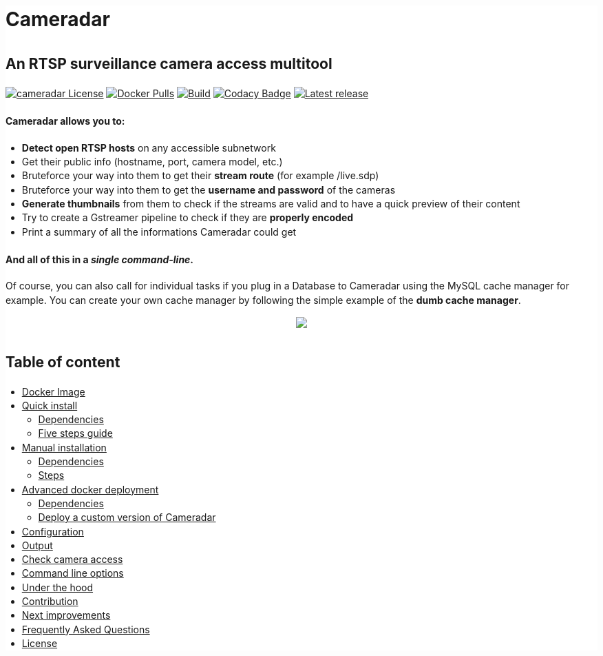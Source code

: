 # Cameradar

## An RTSP surveillance camera access multitool

[![cameradar License](https://img.shields.io/badge/license-Apache-blue.svg?style=flat)](#license)
[![Docker Pulls](https://img.shields.io/docker/pulls/ullaakut/cameradar.svg?style=flat)](https://hub.docker.com/r/ullaakut/cameradar/)
[![Build](https://img.shields.io/travis/EtixLabs/cameradar/master.svg?style=flat)](https://travis-ci.org/EtixLabs/cameradar)
[![Codacy Badge](https://api.codacy.com/project/badge/Grade/4cca0fe9dd6f457fa904bd2731b7bb9a)](https://www.codacy.com/app/brendan-le-glaunec/cameradar?utm_source=github.com&amp;utm_medium=referral&amp;utm_content=EtixLabs/cameradar&amp;utm_campaign=Badge_Grade)
[![Latest release](https://img.shields.io/github/release/EtixLabs/cameradar.svg?style=flat)](https://github.com/EtixLabs/cameradar/releases/latest)


#### Cameradar allows you to:

* **Detect open RTSP hosts** on any accessible subnetwork
* Get their public info (hostname, port, camera model, etc.)
* Bruteforce your way into them to get their **stream route** (for example /live.sdp)
* Bruteforce your way into them to get the **username and password** of the cameras
* **Generate thumbnails** from them to check if the streams are valid and to have a quick preview of their content
* Try to create a Gstreamer pipeline to check if they are **properly encoded**
* Print a summary of all the informations Cameradar could get

#### And all of this in a _single command-line_.

Of course, you can also call for individual tasks if you plug in a Database to Cameradar using the MySQL cache manager for example. You can create your own cache manager by following the simple example of the **dumb cache manager**.

<p align="center"><img src="https://raw.githubusercontent.com/EtixLabs/cameradar/master/Cameradar.png" width="350"/></p>

## Table of content

- [Docker Image](#docker-image)
- [Quick install](#quick-install)
  - [Dependencies](#quick-install###dependencies)
  - [Five steps guide](#quick-install###five-steps-guide)
- [Manual installation](#manual-installation)
  - [Dependencies](#manual-installation###dependencies)
  - [Steps](#manual-installation###Steps)
- [Advanced docker deployment](#advanced-docker-deployment)
  - [Dependencies](#advanced-docker-deployment###dependencies)
  - [Deploy a custom version of Cameradar](#advanced-docker-deployment###deploy-a-custom-version-of-cameradar)
- [Configuration](#configuration)
- [Output](#output)
- [Check camera access](#check-camera-access)
- [Command line options](#command-line-options)
- [Under the hood](#under-the-hood)
- [Contribution](#contribution)
- [Next improvements](#next-improvements)
- [Frequently Asked Questions](#frequently-asked-questions)
- [License](#license)
